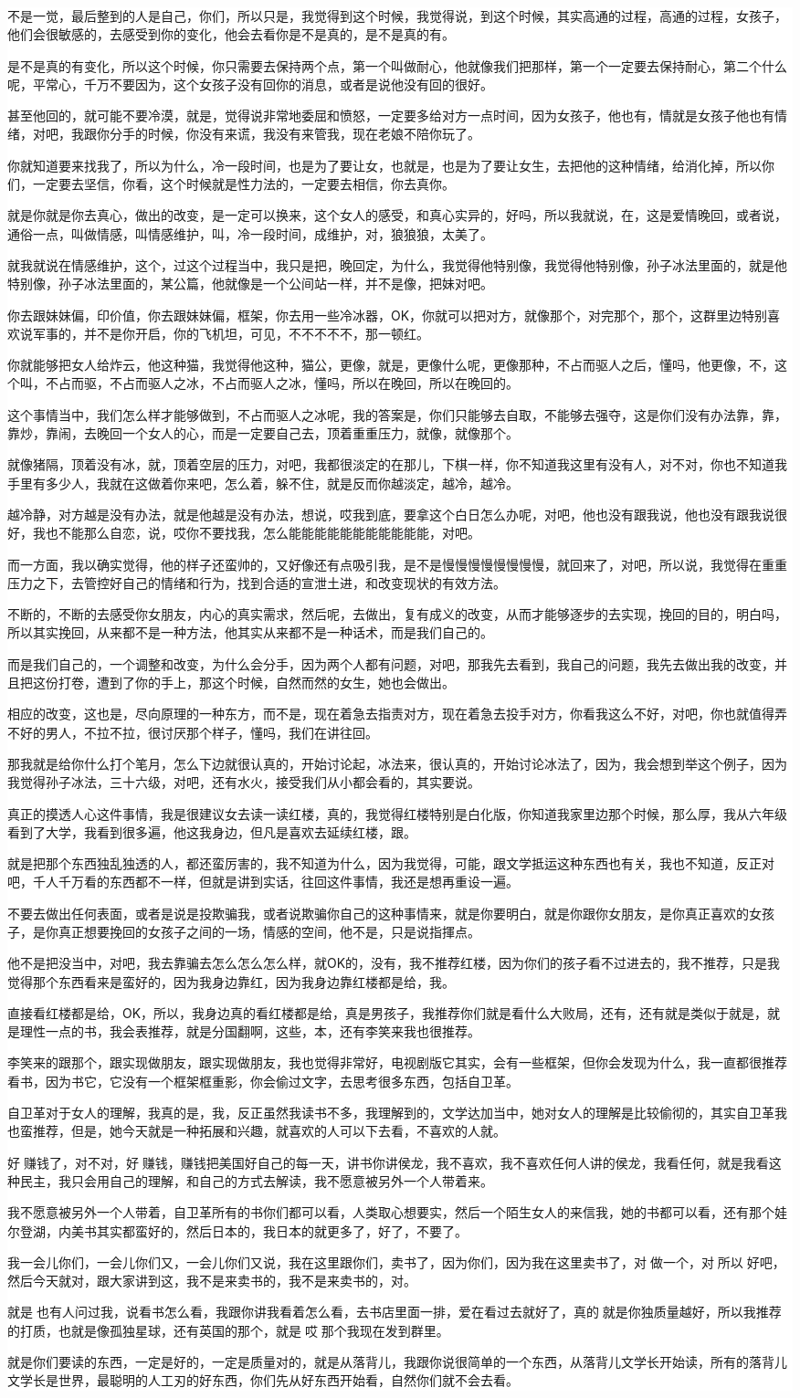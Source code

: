 不是一觉，最后整到的人是自己，你们，所以只是，我觉得到这个时候，我觉得说，到这个时候，其实高通的过程，高通的过程，女孩子，他们会很敏感的，去感受到你的变化，他会去看你是不是真的，是不是真的有。

是不是真的有变化，所以这个时候，你只需要去保持两个点，第一个叫做耐心，他就像我们把那样，第一个一定要去保持耐心，第二个什么呢，平常心，千万不要因为，这个女孩子没有回你的消息，或者是说他没有回的很好。

甚至他回的，就可能不要冷漠，就是，觉得说非常地委屈和愤怒，一定要多给对方一点时间，因为女孩子，他也有，情就是女孩子他也有情绪，对吧，我跟你分手的时候，你没有来谎，我没有来管我，现在老娘不陪你玩了。

你就知道要来找我了，所以为什么，冷一段时间，也是为了要让女，也就是，也是为了要让女生，去把他的这种情绪，给消化掉，所以你们，一定要去坚信，你看，这个时候就是性力法的，一定要去相信，你去真你。

就是你就是你去真心，做出的改变，是一定可以换来，这个女人的感受，和真心实异的，好吗，所以我就说，在，这是爱情晚回，或者说，通俗一点，叫做情感，叫情感维护，叫，冷一段时间，成维护，对，狼狼狼，太美了。

就我就说在情感维护，这个，过这个过程当中，我只是把，晚回定，为什么，我觉得他特别像，我觉得他特别像，孙子冰法里面的，就是他特别像，孙子冰法里面的，某公篇，他就像是一个公间站一样，并不是像，把妹对吧。

你去跟妹妹偏，印价值，你去跟妹妹偏，框架，你去用一些冷冰器，OK，你就可以把对方，就像那个，对完那个，那个，这群里边特别喜欢说军事的，并不是你开启，你的飞机坦，可见，不不不不不，那一顿红。

你就能够把女人给炸云，他这种猫，我觉得他这种，猫公，更像，就是，更像什么呢，更像那种，不占而驱人之后，懂吗，他更像，不，这个叫，不占而驱，不占而驱人之冰，不占而驱人之冰，懂吗，所以在晚回，所以在晚回的。

这个事情当中，我们怎么样才能够做到，不占而驱人之冰呢，我的答案是，你们只能够去自取，不能够去强夺，这是你们没有办法靠，靠，靠炒，靠闹，去晚回一个女人的心，而是一定要自己去，顶着重重压力，就像，就像那个。

就像猪隔，顶着没有冰，就，顶着空层的压力，对吧，我都很淡定的在那儿，下棋一样，你不知道我这里有没有人，对不对，你也不知道我手里有多少人，我就在这做着你来吧，怎么着，躲不住，就是反而你越淡定，越冷，越冷。

越冷静，对方越是没有办法，就是他越是没有办法，想说，哎我到底，要拿这个白日怎么办呢，对吧，他也没有跟我说，他也没有跟我说很好，我也不能那么自恋，说，哎你不要找我，怎么能能能能能能能能能能能，对吧。

而一方面，我以确实觉得，他的样子还蛮帅的，又好像还有点吸引我，是不是慢慢慢慢慢慢慢慢，就回来了，对吧，所以说，我觉得在重重压力之下，去管控好自己的情绪和行为，找到合适的宣泄土进，和改变现状的有效方法。

不断的，不断的去感受你女朋友，内心的真实需求，然后呢，去做出，复有成义的改变，从而才能够逐步的去实现，挽回的目的，明白吗，所以其实挽回，从来都不是一种方法，他其实从来都不是一种话术，而是我们自己的。

而是我们自己的，一个调整和改变，为什么会分手，因为两个人都有问题，对吧，那我先去看到，我自己的问题，我先去做出我的改变，并且把这份打卷，遭到了你的手上，那这个时候，自然而然的女生，她也会做出。

相应的改变，这也是，尽向原理的一种东方，而不是，现在着急去指责对方，现在着急去投手对方，你看我这么不好，对吧，你也就值得弄不好的男人，不拉不拉，很讨厌那个样子，懂吗，我们在讲往回。

那我就是给你什么打个笔月，怎么下边就很认真的，开始讨论起，冰法来，很认真的，开始讨论冰法了，因为，我会想到举这个例子，因为我觉得孙子冰法，三十六级，对吧，还有水火，接受我们从小都会看的，其实要说。

真正的摸透人心这件事情，我是很建议女去读一读红楼，真的，我觉得红楼特别是白化版，你知道我家里边那个时候，那么厚，我从六年级看到了大学，我看到很多遍，他这我身边，但凡是喜欢去延续红楼，跟。

就是把那个东西独乱独透的人，都还蛮厉害的，我不知道为什么，因为我觉得，可能，跟文学抵运这种东西也有关，我也不知道，反正对吧，千人千万看的东西都不一样，但就是讲到实话，往回这件事情，我还是想再重设一遍。

不要去做出任何表面，或者是说是投欺骗我，或者说欺骗你自己的这种事情来，就是你要明白，就是你跟你女朋友，是你真正喜欢的女孩子，是你真正想要挽回的女孩子之间的一场，情感的空间，他不是，只是说指揮点。

他不是把没当中，对吧，我去靠骗去怎么怎么怎么样，就OK的，没有，我不推荐红楼，因为你们的孩子看不过进去的，我不推荐，只是我觉得那个东西看来是蛮好的，因为我身边靠红，因为我身边靠红楼都是给，我。

直接看红楼都是给，OK，所以，我身边真的看红楼都是给，真是男孩子，我推荐你们就是看什么大败局，还有，还有就是类似于就是，就是理性一点的书，我会表推荐，就是分国翻啊，这些，本，还有李笑来我也很推荐。

李笑来的跟那个，跟实现做朋友，跟实现做朋友，我也觉得非常好，电视剧版它其实，会有一些框架，但你会发现为什么，我一直都很推荐看书，因为书它，它没有一个框架框重影，你会偷过文字，去思考很多东西，包括自卫革。

自卫革对于女人的理解，我真的是，我，反正虽然我读书不多，我理解到的，文学达加当中，她对女人的理解是比较偷彻的，其实自卫革我也蛮推荐，但是，她今天就是一种拓展和兴趣，就喜欢的人可以下去看，不喜欢的人就。

好 赚钱了，对不对，好 赚钱，赚钱把美国好自己的每一天，讲书你讲侯龙，我不喜欢，我不喜欢任何人讲的侯龙，我看任何，就是我看这种民主，我只会用自己的理解，和自己的方式去解读，我不愿意被另外一个人带着来。

我不愿意被另外一个人带着，自卫革所有的书你们都可以看，人类取心想要实，然后一个陌生女人的来信我，她的书都可以看，还有那个娃尔登湖，内美书其实都蛮好的，然后日本的，我日本的就更多了，好了，不要了。

我一会儿你们，一会儿你们又，一会儿你们又说，我在这里跟你们，卖书了，因为你们，因为我在这里卖书了，对 做一个，对 所以 好吧，然后今天就对，跟大家讲到这，我不是来卖书的，我不是来卖书的，对。

就是 也有人问过我，说看书怎么看，我跟你讲我看着怎么看，去书店里面一排，爱在看过去就好了，真的 就是你独质量越好，所以我推荐的打质，也就是像孤独星球，还有英国的那个，就是 哎 那个我现在发到群里。

就是你们要读的东西，一定是好的，一定是质量对的，就是从落背儿，我跟你说很简单的一个东西，从落背儿文学长开始读，所有的落背儿文学长是世界，最聪明的人工刃的好东西，你们先从好东西开始看，自然你们就不会去看。
